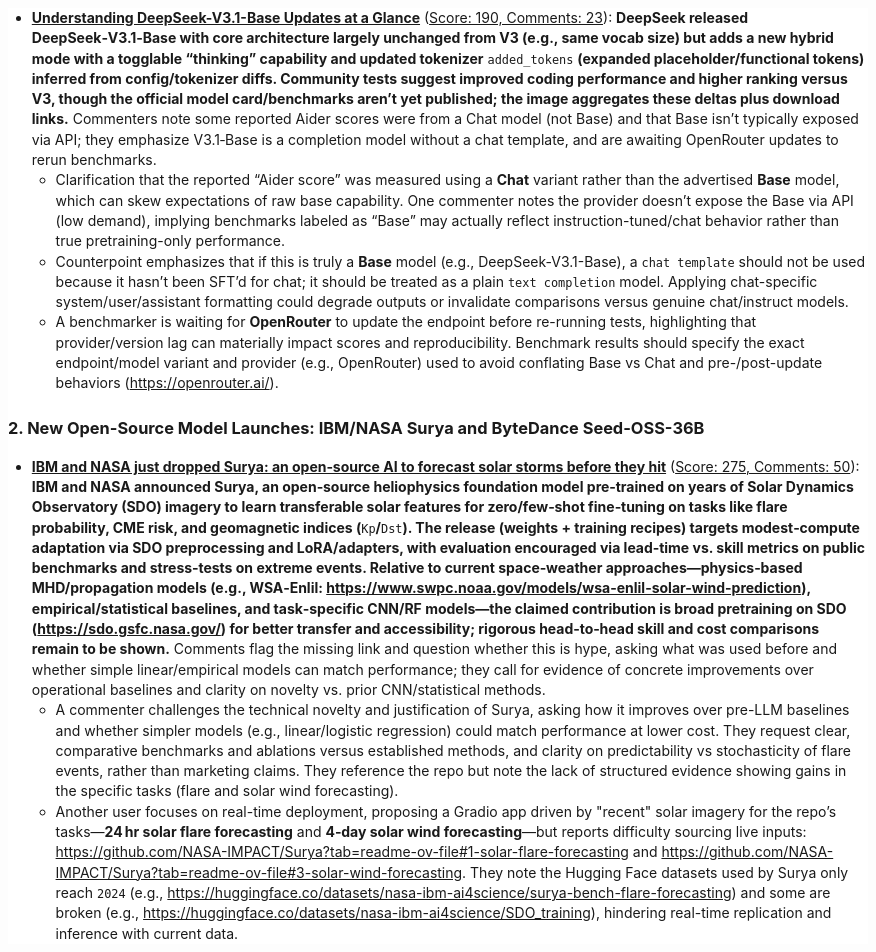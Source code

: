 - [**Understanding DeepSeek-V3.1-Base Updates at a Glance**](https://i.redd.it/mqcnus8py1kf1.png) ([Score: 190, Comments: 23](https://www.reddit.com/r/LocalLLaMA/comments/1muxbqj/understanding_deepseekv31base_updates_at_a_glance/)): **DeepSeek released DeepSeek‑V3.1‑Base with core architecture largely unchanged from V3 (e.g., same vocab size) but adds a new hybrid mode with a togglable “thinking” capability and updated tokenizer** `added_tokens` **(expanded placeholder/functional tokens) inferred from config/tokenizer diffs. Community tests suggest improved coding performance and higher ranking versus V3, though the official model card/benchmarks aren’t yet published; the image aggregates these deltas plus download links.** Commenters note some reported Aider scores were from a Chat model (not Base) and that Base isn’t typically exposed via API; they emphasize V3.1‑Base is a completion model without a chat template, and are awaiting OpenRouter updates to rerun benchmarks.
    - Clarification that the reported “Aider score” was measured using a **Chat** variant rather than the advertised **Base** model, which can skew expectations of raw base capability. One commenter notes the provider doesn’t expose the Base via API (low demand), implying benchmarks labeled as “Base” may actually reflect instruction-tuned/chat behavior rather than true pretraining-only performance.
    - Counterpoint emphasizes that if this is truly a **Base** model (e.g., DeepSeek-V3.1-Base), a `chat template` should not be used because it hasn’t been SFT’d for chat; it should be treated as a plain `text completion` model. Applying chat-specific system/user/assistant formatting could degrade outputs or invalidate comparisons versus genuine chat/instruct models.
    - A benchmarker is waiting for **OpenRouter** to update the endpoint before re-running tests, highlighting that provider/version lag can materially impact scores and reproducibility. Benchmark results should specify the exact endpoint/model variant and provider (e.g., OpenRouter) used to avoid conflating Base vs Chat and pre-/post-update behaviors (https://openrouter.ai/).

### 2. New Open-Source Model Launches: IBM/NASA Surya and ByteDance Seed-OSS-36B

- [**IBM and NASA just dropped Surya: an open‑source AI to forecast solar storms before they hit**](https://i.redd.it/moddapg5j6kf1.jpeg) ([Score: 275, Comments: 50](https://www.reddit.com/r/LocalLLaMA/comments/1mvfdja/ibm_and_nasa_just_dropped_surya_an_opensource_ai/)): **IBM and NASA announced Surya, an open‑source heliophysics foundation model pre‑trained on years of Solar Dynamics Observatory (SDO) imagery to learn transferable solar features for zero/few‑shot fine‑tuning on tasks like flare probability, CME risk, and geomagnetic indices (**`Kp`**/**`Dst`**). The release (weights + training recipes) targets modest‑compute adaptation via SDO preprocessing and LoRA/adapters, with evaluation encouraged via lead‑time vs. skill metrics on public benchmarks and stress‑tests on extreme events. Relative to current space‑weather approaches—physics‑based MHD/propagation models (e.g., WSA‑Enlil: https://www.swpc.noaa.gov/models/wsa-enlil-solar-wind-prediction), empirical/statistical baselines, and task‑specific CNN/RF models—the claimed contribution is broad pretraining on SDO (https://sdo.gsfc.nasa.gov/) for better transfer and accessibility; rigorous head‑to‑head skill and cost comparisons remain to be shown.** Comments flag the missing link and question whether this is hype, asking what was used before and whether simple linear/empirical models can match performance; they call for evidence of concrete improvements over operational baselines and clarity on novelty vs. prior CNN/statistical methods.
    - A commenter challenges the technical novelty and justification of Surya, asking how it improves over pre-LLM baselines and whether simpler models (e.g., linear/logistic regression) could match performance at lower cost. They request clear, comparative benchmarks and ablations versus established methods, and clarity on predictability vs stochasticity of flare events, rather than marketing claims. They reference the repo but note the lack of structured evidence showing gains in the specific tasks (flare and solar wind forecasting).
    - Another user focuses on real-time deployment, proposing a Gradio app driven by "recent" solar imagery for the repo’s tasks—**24 hr solar flare forecasting** and **4‑day solar wind forecasting**—but reports difficulty sourcing live inputs: https://github.com/NASA-IMPACT/Surya?tab=readme-ov-file#1-solar-flare-forecasting and https://github.com/NASA-IMPACT/Surya?tab=readme-ov-file#3-solar-wind-forecasting. They note the Hugging Face datasets used by Surya only reach `2024` (e.g., https://huggingface.co/datasets/nasa-ibm-ai4science/surya-bench-flare-forecasting) and some are broken (e.g., https://huggingface.co/datasets/nasa-ibm-ai4science/SDO_training), hindering real-time replication and inference with current data.